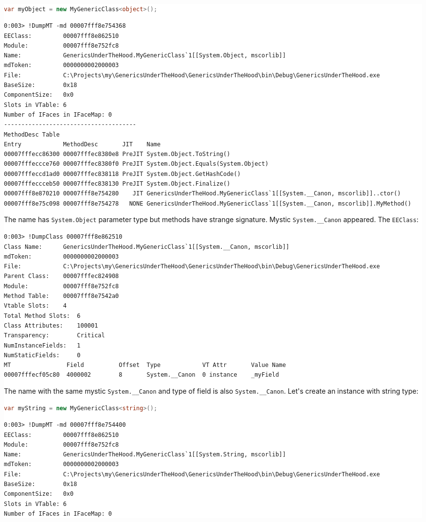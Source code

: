 ```csharp
var myObject = new MyGenericClass<object>();
```

```
0:003> !DumpMT -md 00007fff8e754368
EEClass:         00007fff8e862510
Module:          00007fff8e752fc8
Name:            GenericsUnderTheHood.MyGenericClass`1[[System.Object, mscorlib]]
mdToken:         0000000002000003
File:            C:\Projects\my\GenericsUnderTheHood\GenericsUnderTheHood\bin\Debug\GenericsUnderTheHood.exe
BaseSize:        0x18
ComponentSize:   0x0
Slots in VTable: 6
Number of IFaces in IFaceMap: 0
--------------------------------------
MethodDesc Table
Entry            MethodDesc       JIT    Name
00007fffecc86300 00007fffec8380e8 PreJIT System.Object.ToString()
00007fffeccce760 00007fffec8380f0 PreJIT System.Object.Equals(System.Object)
00007fffeccd1ad0 00007fffec838118 PreJIT System.Object.GetHashCode()
00007fffeccceb50 00007fffec838130 PreJIT System.Object.Finalize()
00007fff8e870210 00007fff8e754280    JIT GenericsUnderTheHood.MyGenericClass`1[[System.__Canon, mscorlib]]..ctor()
00007fff8e75c098 00007fff8e754278   NONE GenericsUnderTheHood.MyGenericClass`1[[System.__Canon, mscorlib]].MyMethod()
```
The name has `System.Object` parameter type but methods have strange signature. Mystic `System.__Canon` appeared. The `EEClass`:

```
0:003> !DumpClass 00007fff8e862510
Class Name:      GenericsUnderTheHood.MyGenericClass`1[[System.__Canon, mscorlib]]
mdToken:         0000000002000003
File:            C:\Projects\my\GenericsUnderTheHood\GenericsUnderTheHood\bin\Debug\GenericsUnderTheHood.exe
Parent Class:    00007fffec824908
Module:          00007fff8e752fc8
Method Table:    00007fff8e7542a0
Vtable Slots:    4
Total Method Slots:  6
Class Attributes:    100001
Transparency:        Critical
NumInstanceFields:   1
NumStaticFields:     0
MT                Field          Offset  Type            VT Attr       Value Name
00007fffecf05c80  4000002        8       System.__Canon  0 instance    _myField
```
The name with the same mystic `System.__Canon` and type of field is also `System.__Canon`. Let's create an instance with string type:

```csharp
var myString = new MyGenericClass<string>();
```
```
0:003> !DumpMT -md 00007fff8e754400
EEClass:         00007fff8e862510
Module:          00007fff8e752fc8
Name:            GenericsUnderTheHood.MyGenericClass`1[[System.String, mscorlib]]
mdToken:         0000000002000003
File:            C:\Projects\my\GenericsUnderTheHood\GenericsUnderTheHood\bin\Debug\GenericsUnderTheHood.exe
BaseSize:        0x18
ComponentSize:   0x0
Slots in VTable: 6
Number of IFaces in IFaceMap: 0
```

  [meetup]: https://www.facebook.com/events/106836509655188/
  [slides]: http://alexandrnikitin.github.io/slides/generics-under-the-hood/#/
  [coreclr-generics]: https://github.com/dotnet/coreclr/blob/master/Documentation/botr/intro-to-clr.md#parameterized-types-generics
  [EEClass]: https://github.com/dotnet/coreclr/blob/4cf8a6b082d9bb1789facd996d8265d3908757b2/src/vm/class.cpp
  [EEClassOptionalFields]: https://github.com/dotnet/coreclr/blob/4cf8a6b082d9bb1789facd996d8265d3908757b2/src/vm/class.h#L659
  [EEClassPackedFields]: https://github.com/dotnet/coreclr/blob/4cf8a6b082d9bb1789facd996d8265d3908757b2/src/vm/packedfields.inl
  [SOS]: https://msdn.microsoft.com/en-us/library/bb190764(v=vs.110).aspx
  [SOSex]: http://www.stevestechspot.com/default.aspx
  [WinDbg]: http://www.windbg.org/
  [RTB]: https://en.wikipedia.org/wiki/Real-time_bidding
  [SO]: http://stackoverflow.com/questions/27176159/performance-type-derived-from-generic
  [RSDN]: http://rsdn.ru/
  [MicrosoftConnect]: https://connect.microsoft.com/VisualStudio/feedback/details/1041830/performance-type-derived-from-generic
  [github-issue]: https://github.com/dotnet/coreclr/issues/55
  [github-fix]: https://github.com/dotnet/coreclr/pull/618/files
  [github-explanation]: https://github.com/dotnet/coreclr/issues/55#issuecomment-89026823
  [wiki-arity]: https://en.wikipedia.org/wiki/Arity